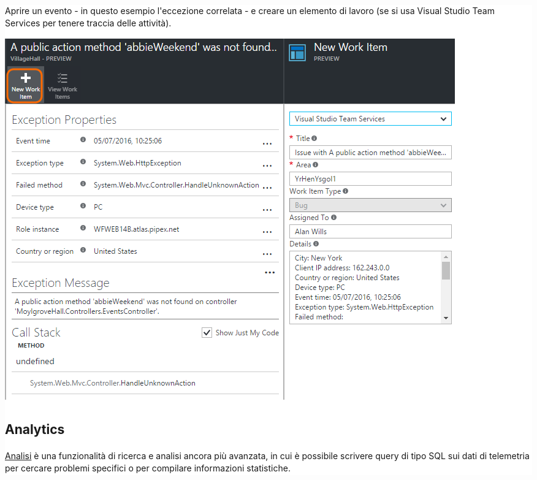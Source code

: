 
Aprire un evento - in questo esempio l'eccezione correlata - e creare un elemento di lavoro (se si usa Visual Studio Team Services per tenere traccia delle attività).
 
![Creazione di un elemento di lavoro](./media/app-service-app-insights-get-started/09.png)

## Analytics

[Analisi](app-insights-analytics.md) è una funzionalità di ricerca e analisi ancora più avanzata, in cui è possibile scrivere query di tipo SQL sui dati di telemetria per cercare problemi specifici o per compilare informazioni statistiche.
